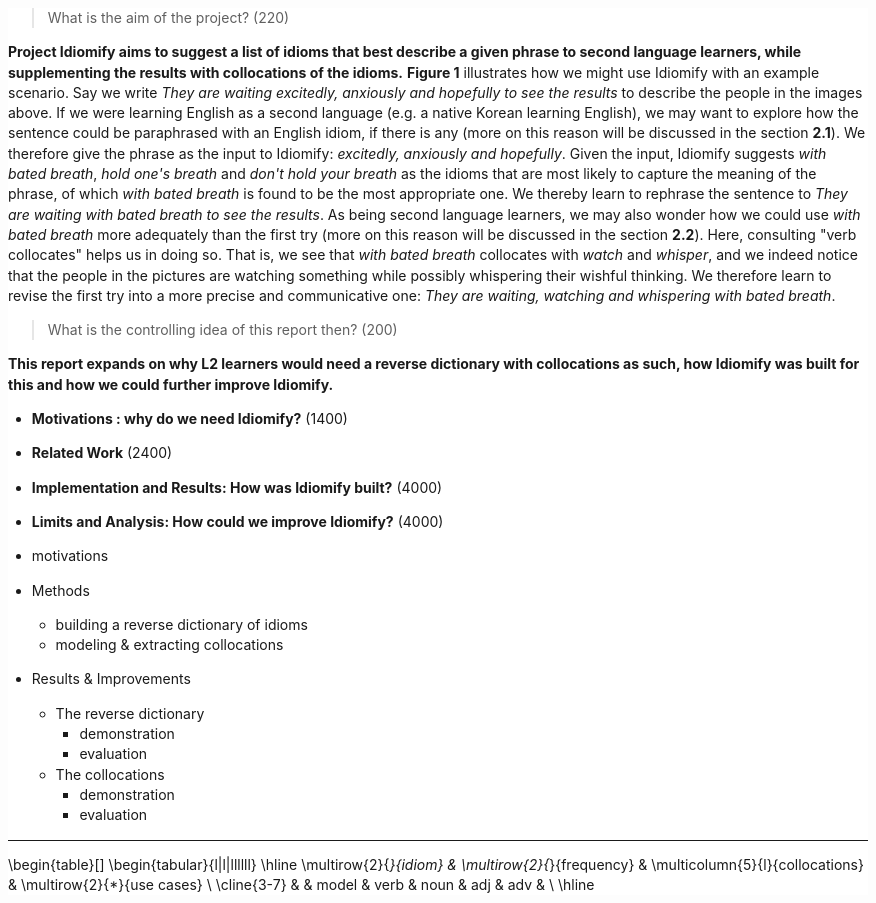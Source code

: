 
> What is the aim of the project? (220)

**Project Idiomify aims to suggest a list of idioms that best describe a given phrase to second language learners, 
while supplementing the results with collocations of the idioms.**
**Figure 1** illustrates how we might use Idiomify with an example scenario. Say we write *They are waiting excitedly, anxiously and hopefully to see the results* to describe
  the people in the images above. If we were learning English as a second language (e.g. a native Korean learning English),
we may want to explore how the sentence could be paraphrased with an English idiom, if there is any (more on this reason will be discussed in the section **2.1**).
We therefore give the phrase as the input to Idiomify: *excitedly, anxiously and hopefully*.
  Given the input, Idiomify suggests *with bated breath*, *hold one's breath* and *don't hold your breath* as the idioms that 
  are most likely to capture the meaning of the phrase, of which *with bated breath* is found to be the most appropriate one.
  We thereby learn to rephrase the sentence to *They are waiting with bated breath to see the results*. 
As being second language learners, we may also wonder how we could use *with bated breath* more adequately than the first try (more on this reason will be discussed in 
the section **2.2**). Here, consulting "verb collocates" helps us in doing so. That is, we see that *with bated breath* collocates with *watch* and *whisper*, and we 
indeed notice that the people in the pictures are watching something while possibly whispering their wishful thinking. We therefore learn to revise
the first try into a more precise and communicative one: *They are waiting, watching and whispering with bated breath*. 

> What is the controlling idea of this report then? (200)

**This report expands on why L2 learners would need a reverse dictionary with collocations as such,
how Idiomify was built for this and how we could further improve Idiomify.**
-  **Motivations : why do we need Idiomify?** (1400)
-  **Related Work** (2400)
-  **Implementation and Results: How was Idiomify built?** (4000)
-  **Limits and Analysis: How could we improve Idiomify?** (4000)

- motivations
- Methods
  - building a reverse dictionary of idioms
  - modeling & extracting collocations  
- Results & Improvements
  - The reverse dictionary
    - demonstration
    - evaluation  
  - The collocations
    - demonstration
    - evaluation

---

\begin{table}[]
\begin{tabular}{l|l|llllll}
\hline
\multirow{2}{*}{idiom}                                & \multirow{2}{*}{frequency} & \multicolumn{5}{l}{collocations}                                                                                                                    & \multirow{2}{*}{use cases}                                                                                                                                                                                           \\ \cline{3-7}
                                                      &                            & model                      & verb                               & noun                      & adj                       & adv                       &                                                                                                                                                                                                                      \\ \hline